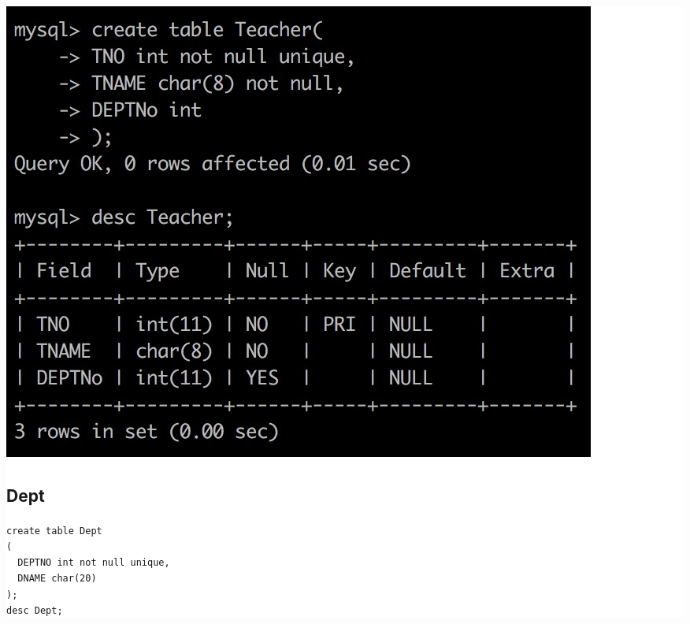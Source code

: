 ![6](6.jpg)

## Dept ##

```mysql
create table Dept
(
  DEPTNO int not null unique,
  DNAME char(20)
);
desc Dept;
```
